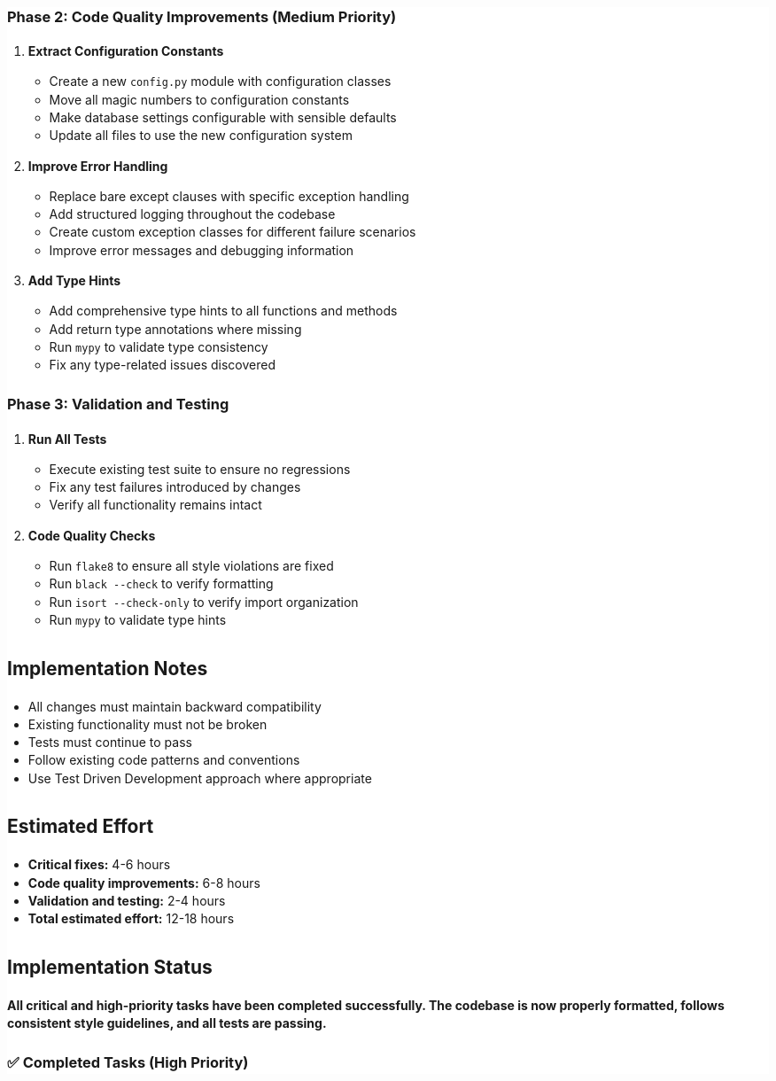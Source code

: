 ### Phase 2: Code Quality Improvements (Medium Priority)
1. **Extract Configuration Constants**
   - Create a new `config.py` module with configuration classes
   - Move all magic numbers to configuration constants
   - Make database settings configurable with sensible defaults
   - Update all files to use the new configuration system

2. **Improve Error Handling**
   - Replace bare except clauses with specific exception handling
   - Add structured logging throughout the codebase
   - Create custom exception classes for different failure scenarios
   - Improve error messages and debugging information

3. **Add Type Hints**
   - Add comprehensive type hints to all functions and methods
   - Add return type annotations where missing
   - Run `mypy` to validate type consistency
   - Fix any type-related issues discovered

### Phase 3: Validation and Testing
1. **Run All Tests**
   - Execute existing test suite to ensure no regressions
   - Fix any test failures introduced by changes
   - Verify all functionality remains intact

2. **Code Quality Checks**
   - Run `flake8` to ensure all style violations are fixed
   - Run `black --check` to verify formatting
   - Run `isort --check-only` to verify import organization
   - Run `mypy` to validate type hints

## Implementation Notes

- All changes must maintain backward compatibility
- Existing functionality must not be broken
- Tests must continue to pass
- Follow existing code patterns and conventions
- Use Test Driven Development approach where appropriate

## Estimated Effort
- **Critical fixes:** 4-6 hours
- **Code quality improvements:** 6-8 hours
- **Validation and testing:** 2-4 hours
- **Total estimated effort:** 12-18 hours

## Implementation Status

**All critical and high-priority tasks have been completed successfully. The codebase is now properly formatted, follows consistent style guidelines, and all tests are passing.**

### ✅ Completed Tasks (High Priority)
